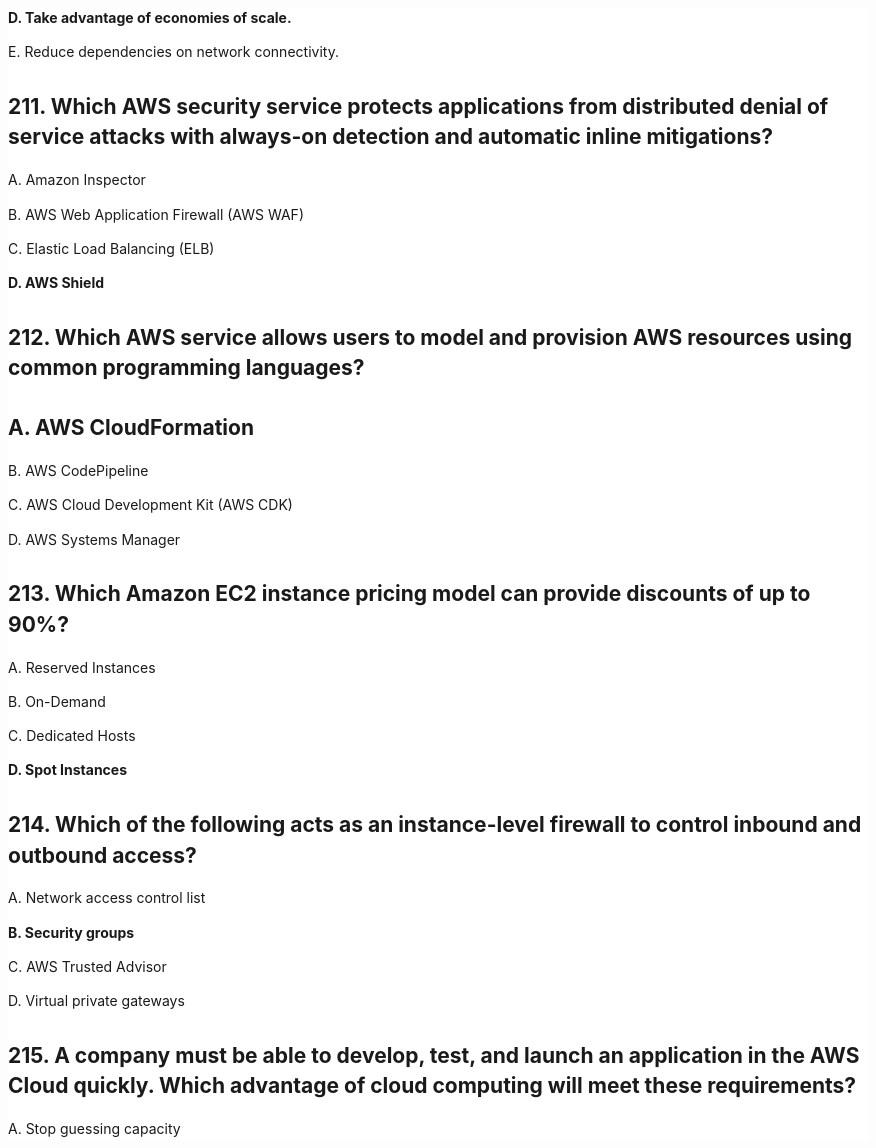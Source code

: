 **D. Take advantage of economies of scale.**

E. Reduce dependencies on network connectivity.

## 211. Which AWS security service protects applications from distributed denial of service attacks with always-on detection and automatic inline mitigations?

A. Amazon Inspector

B. AWS Web Application Firewall (AWS WAF)

C. Elastic Load Balancing (ELB)

**D. AWS Shield**

## 212. Which AWS service allows users to model and provision AWS resources using common programming languages?

## A. AWS CloudFormation

B. AWS CodePipeline

C. AWS Cloud Development Kit (AWS CDK)

D. AWS Systems Manager

## 213. Which Amazon EC2 instance pricing model can provide discounts of up to 90%?

A. Reserved Instances

B. On-Demand

C. Dedicated Hosts

**D. Spot Instances**

## 214. Which of the following acts as an instance-level firewall to control inbound and outbound access?

A. Network access control list

**B. Security groups**

C. AWS Trusted Advisor

D. Virtual private gateways

## 215. A company must be able to develop, test, and launch an application in the AWS Cloud quickly. Which advantage of cloud computing will meet these requirements?

A. Stop guessing capacity
